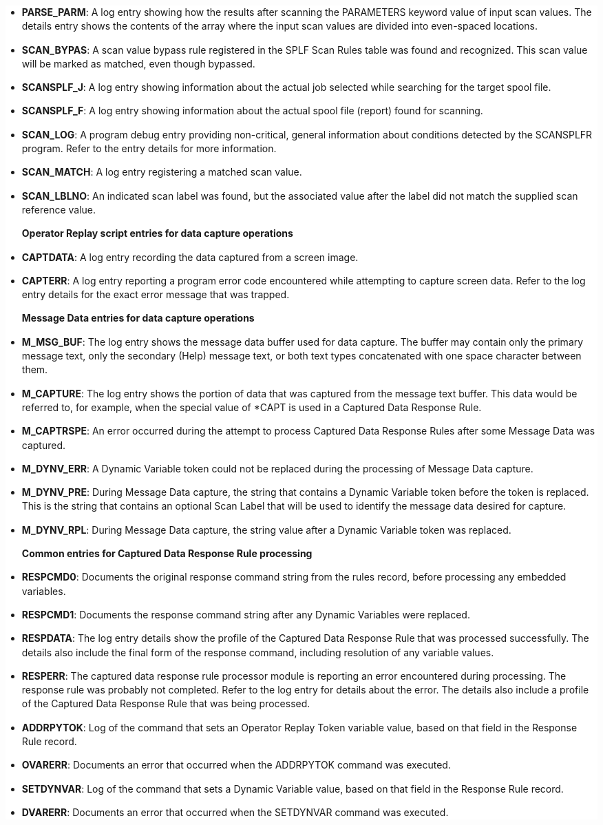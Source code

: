 - **PARSE_PARM**: A log entry showing how the results after scanning the PARAMETERS keyword value of input scan values. The details entry shows the contents of the array where the input scan values are divided into even-spaced locations.
- **SCAN_BYPAS**: A scan value bypass rule registered in the SPLF Scan Rules table was found and recognized. This scan value will be marked as matched, even though bypassed.
- **SCANSPLF_J**: A log entry showing information about the actual job selected while searching for the target spool file.
- **SCANSPLF_F**: A log entry showing information about the actual spool file (report) found for scanning.
- **SCAN_LOG**: A program debug entry providing non-critical, general information about conditions detected by the SCANSPLFR program. Refer to the entry details for more information.
- **SCAN_MATCH**: A log entry registering a matched scan value.
- **SCAN_LBLNO**: An indicated scan label was found, but the associated value after the label did not match the supplied scan reference value.

  **Operator Replay script entries for data capture operations**
- **CAPTDATA**: A log entry recording the data captured from a screen image.
- **CAPTERR**: A log entry reporting a program error code encountered while attempting to capture screen data. Refer to the log entry details for the exact error message that was trapped.

  **Message Data entries for data capture operations**
- **M_MSG_BUF**:  The log entry shows the message data buffer used for data capture. The buffer may contain only the primary message text, only the secondary (Help) message text, or both text types concatenated with one space character between them.
- **M_CAPTURE**:  The log entry shows the portion of data that was captured from the message text buffer. This data would be referred to, for example, when the special value of *CAPT is used in a Captured Data Response Rule.
- **M_CAPTRSPE**: An error occurred during the attempt to process Captured Data Response Rules after some Message Data was captured.
- **M_DYNV_ERR**: A Dynamic Variable token could not be replaced during the processing of Message Data capture.
- **M_DYNV_PRE**: During Message Data capture, the string that contains a Dynamic Variable token before the token is replaced. This is the string that contains an optional Scan Label that will be used to identify the message data desired for capture.
- **M_DYNV_RPL**: During Message Data capture, the string value after a Dynamic Variable token was replaced.

  **Common entries for Captured Data Response Rule processing**
- **RESPCMD0**: Documents the original response command string from the rules record, before processing any embedded variables.
- **RESPCMD1**: Documents the response command string after any Dynamic Variables were replaced.
- **RESPDATA**: The log entry details show the profile of the Captured Data Response Rule that was processed successfully. The details also include the final form of the response command, including resolution of any variable values.
- **RESPERR**: The captured data response rule processor module is reporting an error encountered during processing. The response rule was probably not completed. Refer to the log entry for details about the error. The details also include a profile of the Captured Data Response Rule that was being processed.
- **ADDRPYTOK**:  Log of the command that sets an Operator Replay Token variable value, based on that field in the Response Rule record.
- **OVARERR**: Documents an error that occurred when the ADDRPYTOK command was executed.
- **SETDYNVAR**:  Log of the command that sets a Dynamic Variable value, based on that field in the Response Rule record.
- **DVARERR**: Documents an error that occurred when the SETDYNVAR command was executed.